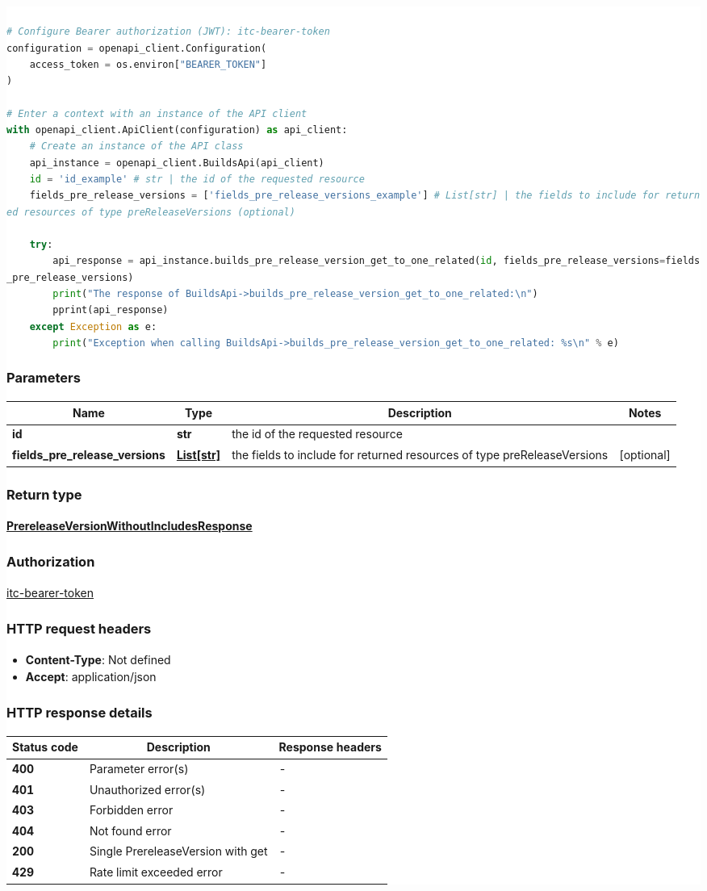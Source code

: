 ```python

# Configure Bearer authorization (JWT): itc-bearer-token
configuration = openapi_client.Configuration(
    access_token = os.environ["BEARER_TOKEN"]
)

# Enter a context with an instance of the API client
with openapi_client.ApiClient(configuration) as api_client:
    # Create an instance of the API class
    api_instance = openapi_client.BuildsApi(api_client)
    id = 'id_example' # str | the id of the requested resource
    fields_pre_release_versions = ['fields_pre_release_versions_example'] # List[str] | the fields to include for returned resources of type preReleaseVersions (optional)

    try:
        api_response = api_instance.builds_pre_release_version_get_to_one_related(id, fields_pre_release_versions=fields_pre_release_versions)
        print("The response of BuildsApi->builds_pre_release_version_get_to_one_related:\n")
        pprint(api_response)
    except Exception as e:
        print("Exception when calling BuildsApi->builds_pre_release_version_get_to_one_related: %s\n" % e)
```



### Parameters


Name | Type | Description  | Notes
------------- | ------------- | ------------- | -------------
 **id** | **str**| the id of the requested resource | 
 **fields_pre_release_versions** | [**List[str]**](str.md)| the fields to include for returned resources of type preReleaseVersions | [optional] 

### Return type

[**PrereleaseVersionWithoutIncludesResponse**](PrereleaseVersionWithoutIncludesResponse.md)

### Authorization

[itc-bearer-token](../README.md#itc-bearer-token)

### HTTP request headers

 - **Content-Type**: Not defined
 - **Accept**: application/json

### HTTP response details

| Status code | Description | Response headers |
|-------------|-------------|------------------|
**400** | Parameter error(s) |  -  |
**401** | Unauthorized error(s) |  -  |
**403** | Forbidden error |  -  |
**404** | Not found error |  -  |
**200** | Single PrereleaseVersion with get |  -  |
**429** | Rate limit exceeded error |  -  |
